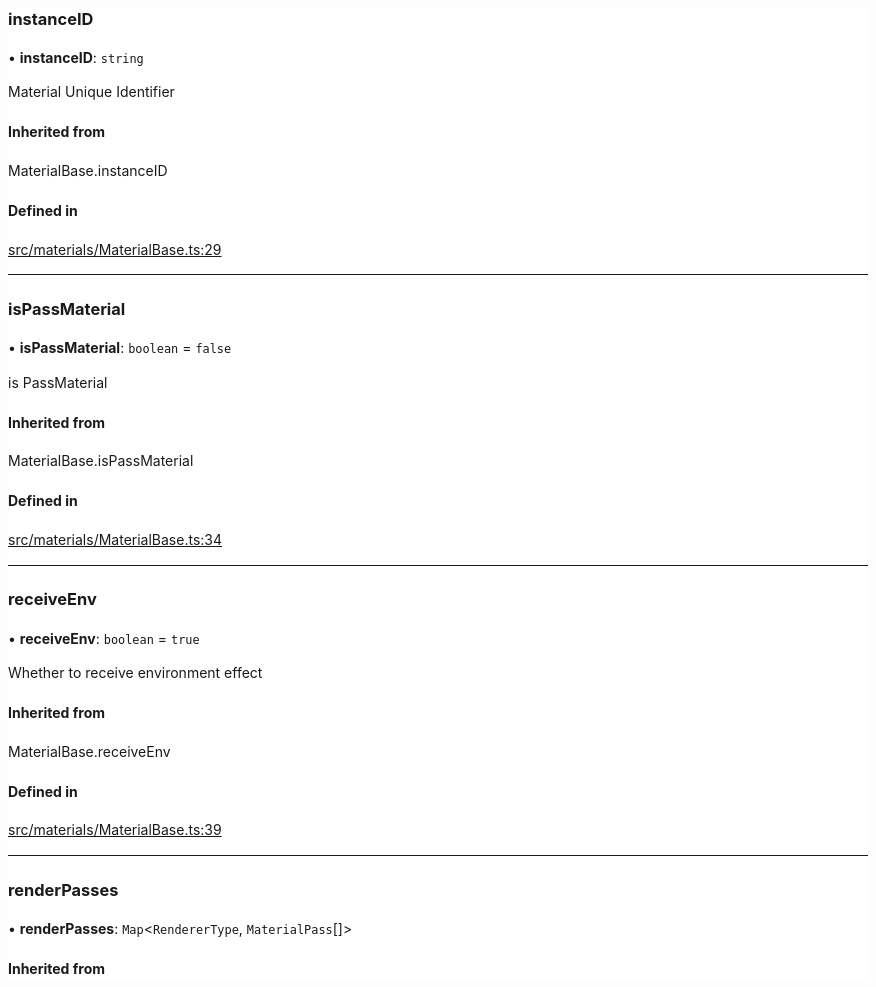 ### instanceID

• **instanceID**: `string`

Material Unique Identifier

#### Inherited from

MaterialBase.instanceID

#### Defined in

[src/materials/MaterialBase.ts:29](https://github.com/Orillusion/orillusion/blob/main/src/materials/MaterialBase.ts#L29)

___

### isPassMaterial

• **isPassMaterial**: `boolean` = `false`

is PassMaterial

#### Inherited from

MaterialBase.isPassMaterial

#### Defined in

[src/materials/MaterialBase.ts:34](https://github.com/Orillusion/orillusion/blob/main/src/materials/MaterialBase.ts#L34)

___

### receiveEnv

• **receiveEnv**: `boolean` = `true`

Whether to receive environment effect

#### Inherited from

MaterialBase.receiveEnv

#### Defined in

[src/materials/MaterialBase.ts:39](https://github.com/Orillusion/orillusion/blob/main/src/materials/MaterialBase.ts#L39)

___

### renderPasses

• **renderPasses**: `Map`<`RendererType`, `MaterialPass`[]\>

#### Inherited from
